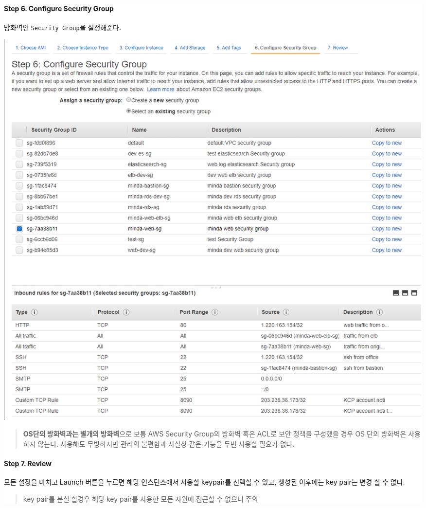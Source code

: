 #### Step 6. Configure Security Group

방화벽인 `Security Group`을 설정해준다.

![](../../../.gitbook/assets/ec2_7.png)

> **OS단의 방화벽과는 별개의 방화벽**으로 보통 AWS Security Group의 방화벽 혹은 ACL로 보안 정책을 구성했을 경우 OS 단의 방화벽은 사용하지 않는다. 사용해도 무방하지만 관리의 불편함과 사실상 같은 기능을 두번 사용할 필요가 없다.

#### Step 7. Review

모든 설정을 마치고 Launch 버튼을 누르면 해당 인스턴스에서 사용할 keypair를 선택할 수 있고, 생성된 이후에는 key pair는 변경 할 수 없다.

> key pair를 분실 할경우 해당 key pair를 사용한 모든 자원에 접근할 수 없으니 주의
